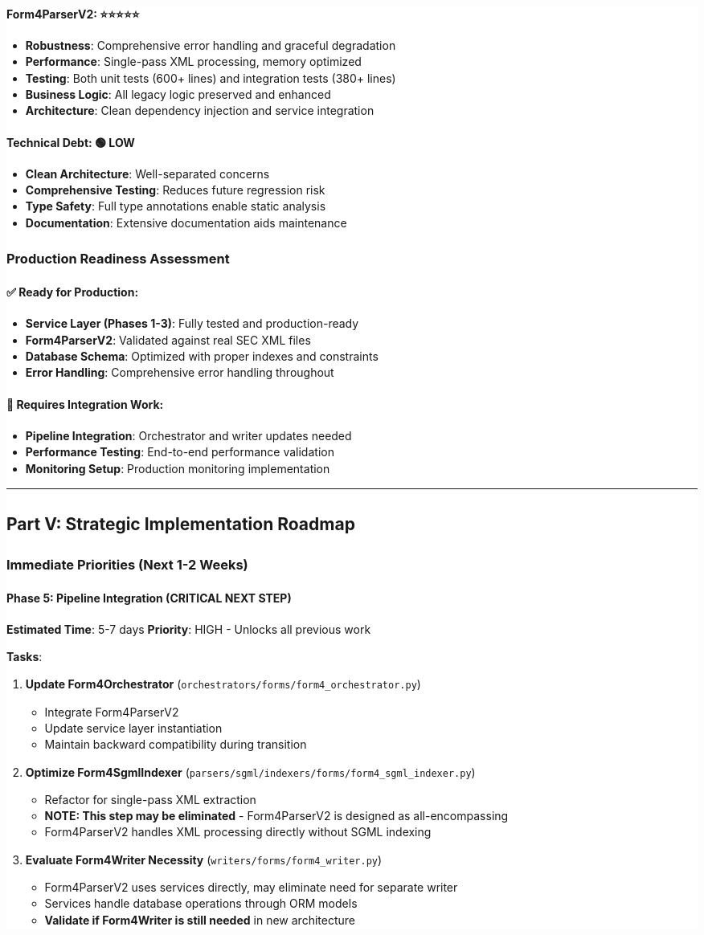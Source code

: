 #### Form4ParserV2: ⭐⭐⭐⭐⭐
- **Robustness**: Comprehensive error handling and graceful degradation
- **Performance**: Single-pass XML processing, memory optimized
- **Testing**: Both unit tests (600+ lines) and integration tests (380+ lines)
- **Business Logic**: All legacy logic preserved and enhanced
- **Architecture**: Clean dependency injection and service integration

#### Technical Debt: 🟢 LOW
- **Clean Architecture**: Well-separated concerns
- **Comprehensive Testing**: Reduces future regression risk
- **Type Safety**: Full type annotations enable static analysis
- **Documentation**: Extensive documentation aids maintenance

### Production Readiness Assessment

#### ✅ Ready for Production:
- **Service Layer (Phases 1-3)**: Fully tested and production-ready
- **Form4ParserV2**: Validated against real SEC XML files
- **Database Schema**: Optimized with proper indexes and constraints
- **Error Handling**: Comprehensive error handling throughout

#### 🔄 Requires Integration Work:
- **Pipeline Integration**: Orchestrator and writer updates needed
- **Performance Testing**: End-to-end performance validation
- **Monitoring Setup**: Production monitoring implementation

---

## Part V: Strategic Implementation Roadmap

### Immediate Priorities (Next 1-2 Weeks)

#### Phase 5: Pipeline Integration (CRITICAL NEXT STEP)
**Estimated Time**: 5-7 days
**Priority**: HIGH - Unlocks all previous work

**Tasks**:
1. **Update Form4Orchestrator** (`orchestrators/forms/form4_orchestrator.py`)
   - Integrate Form4ParserV2
   - Update service layer instantiation
   - Maintain backward compatibility during transition

2. **Optimize Form4SgmlIndexer** (`parsers/sgml/indexers/forms/form4_sgml_indexer.py`)
   - Refactor for single-pass XML extraction
   - **NOTE: This step may be eliminated** - Form4ParserV2 is designed as all-encompassing
   - Form4ParserV2 handles XML processing directly without SGML indexing

3. **Evaluate Form4Writer Necessity** (`writers/forms/form4_writer.py`)
   - Form4ParserV2 uses services directly, may eliminate need for separate writer
   - Services handle database operations through ORM models
   - **Validate if Form4Writer is still needed** in new architecture
